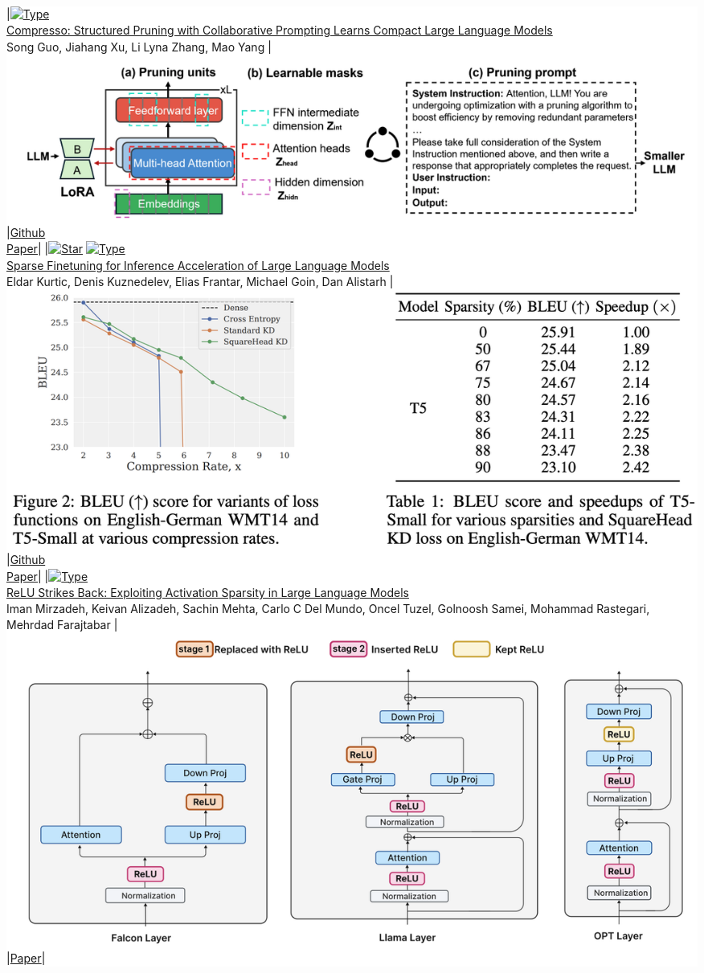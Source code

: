 |[![Type](https://img.shields.io/badge/Structural-C2A4A6)]() <br>[Compresso: Structured Pruning with Collaborative Prompting Learns Compact Large Language Models](https://arxiv.org/abs/2310.05015) <br> Song Guo, Jiahang Xu, Li Lyna Zhang, Mao Yang |<img width="1002" alt="image" src="figures/compresso.png"> |[Github](https://github.com/microsoft/Moonlit/tree/main/Compresso) <br> [Paper](https://arxiv.org/abs/2310.05015)|
|[![Star](https://img.shields.io/github/stars/IST-DASLab/SparseFinetuning.svg?style=social&label=Star)](https://github.com/IST-DASLab/SparseFinetuning) [![Type](https://img.shields.io/badge/Unstructured-C2A4A6)]() <br>[Sparse Finetuning for Inference Acceleration of Large Language Models](https://arxiv.org/abs/2310.06927) <br> Eldar Kurtic, Denis Kuznedelev, Elias Frantar, Michael Goin, Dan Alistarh |<img width="1002" alt="image" src="figures/SquareHead.png"> |[Github](https://github.com/IST-DASLab/SparseFinetuning) <br> [Paper](https://arxiv.org/abs/2310.06927)|
|[![Type](https://img.shields.io/badge/Activation-C2A4A6)]() <br> [ReLU Strikes Back: Exploiting Activation Sparsity in Large Language Models](https://arxiv.org/abs/2310.04564) <br> Iman Mirzadeh, Keivan Alizadeh, Sachin Mehta, Carlo C Del Mundo, Oncel Tuzel, Golnoosh Samei, Mohammad Rastegari, Mehrdad Farajtabar |<img width="1002" alt="image" src="figures/relufication.png"> |[Paper](https://arxiv.org/abs/2310.04564)|